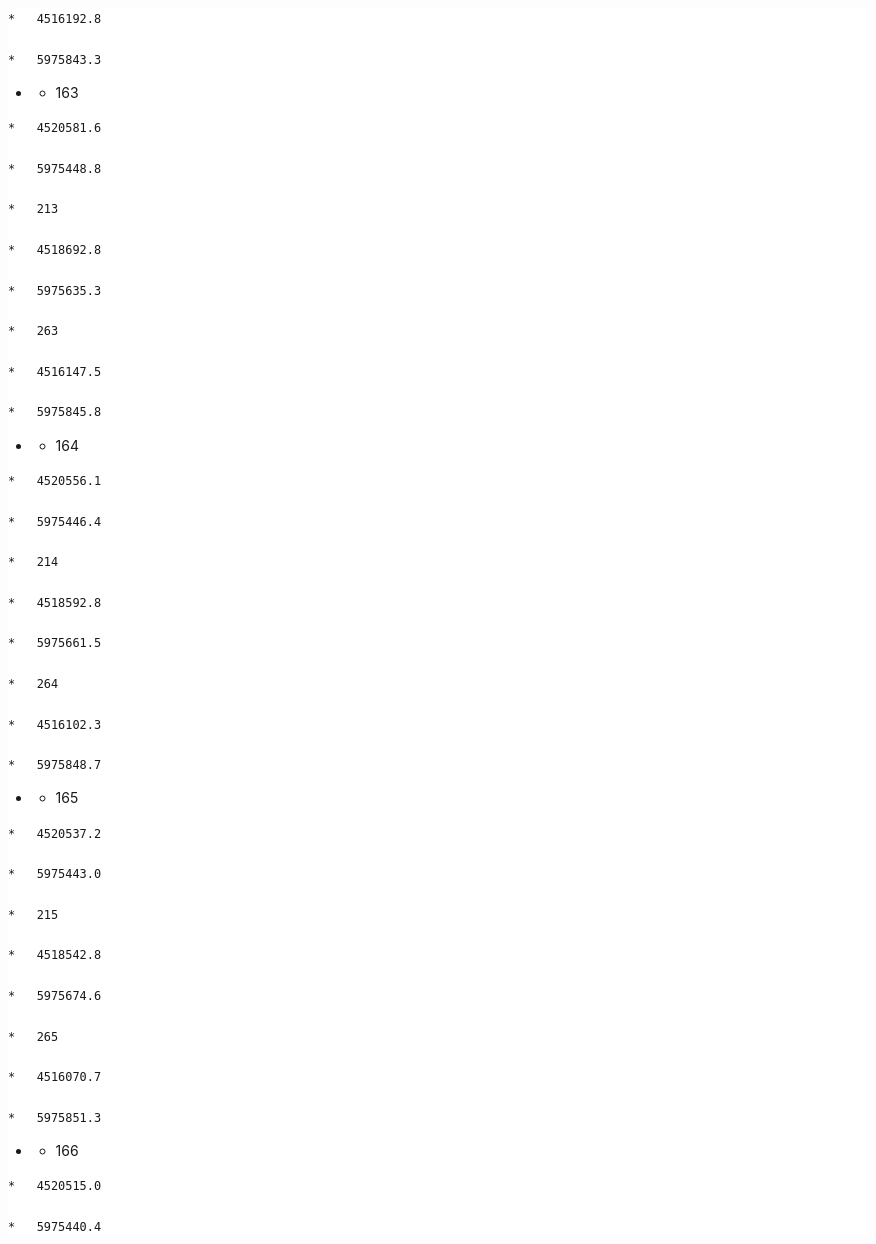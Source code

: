     *   4516192.8

    *   5975843.3


*    *   163

    *   4520581.6

    *   5975448.8

    *   213

    *   4518692.8

    *   5975635.3

    *   263

    *   4516147.5

    *   5975845.8


*    *   164

    *   4520556.1

    *   5975446.4

    *   214

    *   4518592.8

    *   5975661.5

    *   264

    *   4516102.3

    *   5975848.7


*    *   165

    *   4520537.2

    *   5975443.0

    *   215

    *   4518542.8

    *   5975674.6

    *   265

    *   4516070.7

    *   5975851.3


*    *   166

    *   4520515.0

    *   5975440.4
